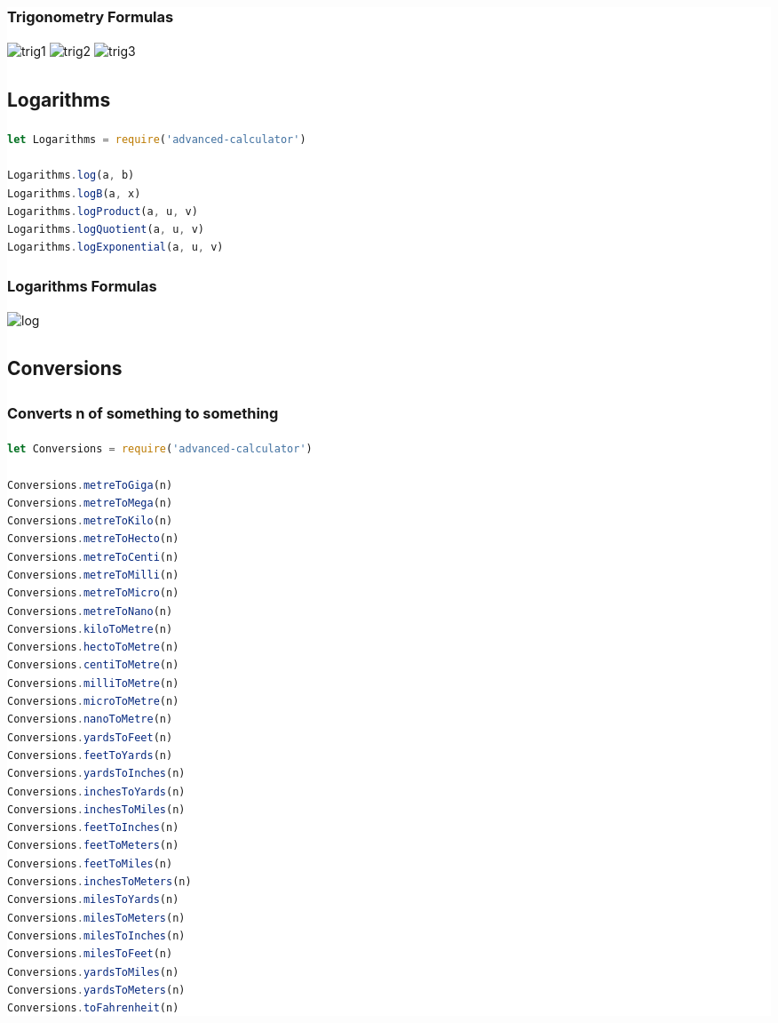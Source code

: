 ### Trigonometry Formulas

![trig1](https://i.imgur.com/TBOdL4u.png)
![trig2](https://i.imgur.com/GYuYOno.png)
![trig3](https://i.imgur.com/gNYzL24.png)


## Logarithms

```javaScript
let Logarithms = require('advanced-calculator')

Logarithms.log(a, b)
Logarithms.logB(a, x)
Logarithms.logProduct(a, u, v) 
Logarithms.logQuotient(a, u, v)
Logarithms.logExponential(a, u, v)

```

### Logarithms Formulas

![log](https://i.imgur.com/KgoSAVg.png)


## Conversions

### Converts n of something to something

```javaScript
let Conversions = require('advanced-calculator')

Conversions.metreToGiga(n)
Conversions.metreToMega(n)
Conversions.metreToKilo(n)
Conversions.metreToHecto(n)
Conversions.metreToCenti(n)
Conversions.metreToMilli(n)
Conversions.metreToMicro(n)
Conversions.metreToNano(n)
Conversions.kiloToMetre(n)
Conversions.hectoToMetre(n)
Conversions.centiToMetre(n)
Conversions.milliToMetre(n)
Conversions.microToMetre(n)
Conversions.nanoToMetre(n)
Conversions.yardsToFeet(n)
Conversions.feetToYards(n)
Conversions.yardsToInches(n)
Conversions.inchesToYards(n)
Conversions.inchesToMiles(n)
Conversions.feetToInches(n)
Conversions.feetToMeters(n)
Conversions.feetToMiles(n)
Conversions.inchesToMeters(n)
Conversions.milesToYards(n)
Conversions.milesToMeters(n)
Conversions.milesToInches(n)
Conversions.milesToFeet(n)
Conversions.yardsToMiles(n)
Conversions.yardsToMeters(n)
Conversions.toFahrenheit(n)
```